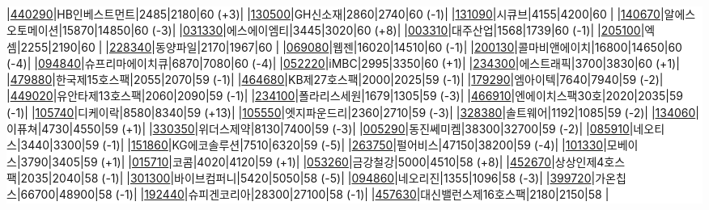 |[440290](https://finance.daum.net/quotes/A440290)|HB인베스트먼트|2485|2180|60 (+3)|
|[130500](https://finance.daum.net/quotes/A130500)|GH신소재|2860|2740|60 (-1)|
|[131090](https://finance.daum.net/quotes/A131090)|시큐브|4155|4200|60 |
|[140670](https://finance.daum.net/quotes/A140670)|알에스오토메이션|15870|14850|60 (-3)|
|[031330](https://finance.daum.net/quotes/A031330)|에스에이엠티|3445|3020|60 (+8)|
|[003310](https://finance.daum.net/quotes/A003310)|대주산업|1568|1739|60 (-1)|
|[205100](https://finance.daum.net/quotes/A205100)|엑셈|2255|2190|60 |
|[228340](https://finance.daum.net/quotes/A228340)|동양파일|2170|1967|60 |
|[069080](https://finance.daum.net/quotes/A069080)|웹젠|16020|14510|60 (-1)|
|[200130](https://finance.daum.net/quotes/A200130)|콜마비앤에이치|16800|14650|60 (-4)|
|[094840](https://finance.daum.net/quotes/A094840)|슈프리마에이치큐|6870|7080|60 (-4)|
|[052220](https://finance.daum.net/quotes/A052220)|iMBC|2995|3350|60 (+1)|
|[234300](https://finance.daum.net/quotes/A234300)|에스트래픽|3700|3830|60 (+1)|
|[479880](https://finance.daum.net/quotes/A479880)|한국제15호스팩|2055|2070|59 (-1)|
|[464680](https://finance.daum.net/quotes/A464680)|KB제27호스팩|2000|2025|59 (-1)|
|[179290](https://finance.daum.net/quotes/A179290)|엠아이텍|7640|7940|59 (-2)|
|[449020](https://finance.daum.net/quotes/A449020)|유안타제13호스팩|2060|2090|59 (-1)|
|[234100](https://finance.daum.net/quotes/A234100)|폴라리스세원|1679|1305|59 (-3)|
|[466910](https://finance.daum.net/quotes/A466910)|엔에이치스팩30호|2020|2035|59 (-1)|
|[105740](https://finance.daum.net/quotes/A105740)|디케이락|8580|8340|59 (+13)|
|[105550](https://finance.daum.net/quotes/A105550)|엣지파운드리|2360|2710|59 (-3)|
|[328380](https://finance.daum.net/quotes/A328380)|솔트웨어|1192|1085|59 (-2)|
|[134060](https://finance.daum.net/quotes/A134060)|이퓨쳐|4730|4550|59 (+1)|
|[330350](https://finance.daum.net/quotes/A330350)|위더스제약|8130|7400|59 (-3)|
|[005290](https://finance.daum.net/quotes/A005290)|동진쎄미켐|38300|32700|59 (-2)|
|[085910](https://finance.daum.net/quotes/A085910)|네오티스|3440|3300|59 (-1)|
|[151860](https://finance.daum.net/quotes/A151860)|KG에코솔루션|7510|6320|59 (-5)|
|[263750](https://finance.daum.net/quotes/A263750)|펄어비스|47150|38200|59 (-4)|
|[101330](https://finance.daum.net/quotes/A101330)|모베이스|3790|3405|59 (+1)|
|[015710](https://finance.daum.net/quotes/A015710)|코콤|4020|4120|59 (+1)|
|[053260](https://finance.daum.net/quotes/A053260)|금강철강|5000|4510|58 (+8)|
|[452670](https://finance.daum.net/quotes/A452670)|상상인제4호스팩|2035|2040|58 (-1)|
|[301300](https://finance.daum.net/quotes/A301300)|바이브컴퍼니|5420|5050|58 (-5)|
|[094860](https://finance.daum.net/quotes/A094860)|네오리진|1355|1096|58 (-3)|
|[399720](https://finance.daum.net/quotes/A399720)|가온칩스|66700|48900|58 (-1)|
|[192440](https://finance.daum.net/quotes/A192440)|슈피겐코리아|28300|27100|58 (-1)|
|[457630](https://finance.daum.net/quotes/A457630)|대신밸런스제16호스팩|2180|2150|58 |